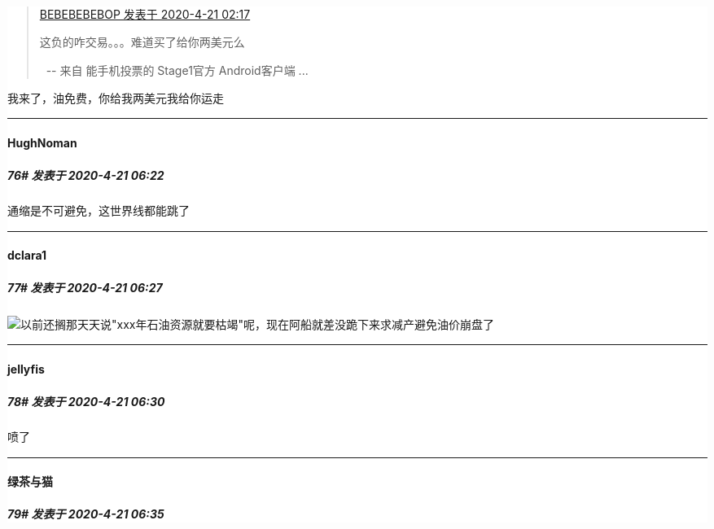 

<blockquote><a href="httphttps://bbs.saraba1st.com/2b/forum.php?mod=redirect&amp;goto=findpost&amp;pid=47150050&amp;ptid=1925244" target="_blank">BEBEBEBEBOP 发表于 2020-4-21 02:17</a>

这负的咋交易。。。难道买了给你两美元么


  -- 来自 能手机投票的 Stage1官方 Android客户端 ...</blockquote>
我来了，油免费，你给我两美元我给你运走







*****

####  HughNoman  
##### 76#       发表于 2020-4-21 06:22




通缩是不可避免，这世界线都能跳了







*****

####  dclara1  
##### 77#       发表于 2020-4-21 06:27



<img src="https://static.saraba1st.com/image/smiley/face2017/067.png" referrerpolicy="no-referrer">以前还搁那天天说"xxx年石油资源就要枯竭"呢，现在阿船就差没跪下来求减产避免油价崩盘了







*****

####  jellyfis  
##### 78#       发表于 2020-4-21 06:30




喷了







*****

####  绿茶与猫  
##### 79#       发表于 2020-4-21 06:35
